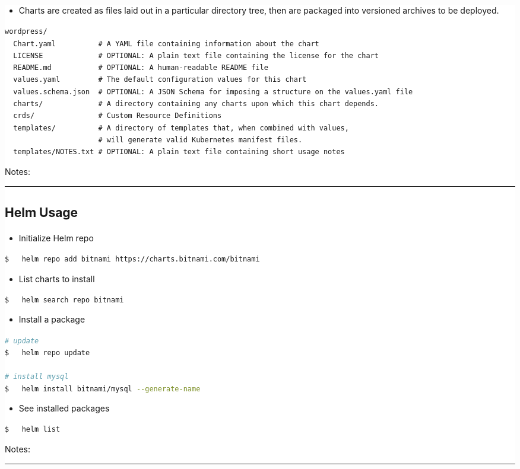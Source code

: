* Charts are created as files laid out in a particular directory tree, then are packaged into versioned archives to be deployed.

```text
wordpress/
  Chart.yaml          # A YAML file containing information about the chart
  LICENSE             # OPTIONAL: A plain text file containing the license for the chart
  README.md           # OPTIONAL: A human-readable README file
  values.yaml         # The default configuration values for this chart
  values.schema.json  # OPTIONAL: A JSON Schema for imposing a structure on the values.yaml file
  charts/             # A directory containing any charts upon which this chart depends.
  crds/               # Custom Resource Definitions
  templates/          # A directory of templates that, when combined with values,
                      # will generate valid Kubernetes manifest files.
  templates/NOTES.txt # OPTIONAL: A plain text file containing short usage notes
```


Notes:

---

## Helm Usage

* Initialize Helm repo

```bash
$   helm repo add bitnami https://charts.bitnami.com/bitnami
```


* List charts to install

```bash
$   helm search repo bitnami
```


* Install a package

```bash
# update
$   helm repo update  

# install mysql
$   helm install bitnami/mysql --generate-name
```



* See installed packages

```bash
$   helm list
```



Notes:

---
